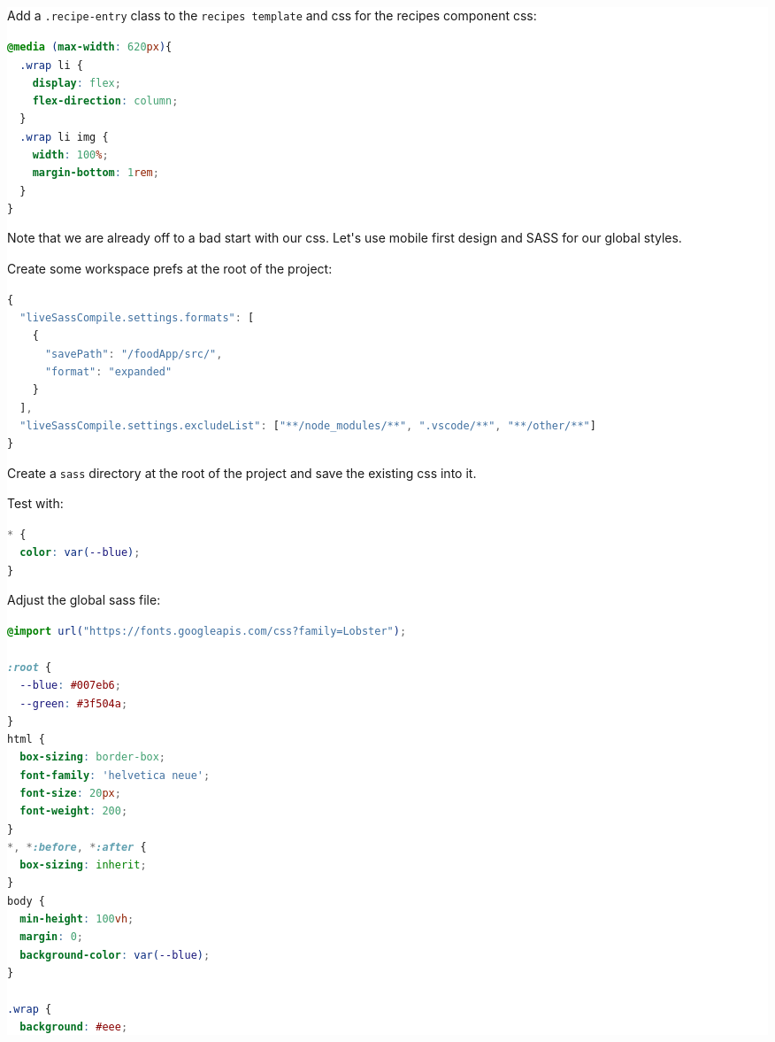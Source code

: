 
Add a `.recipe-entry` class to the `recipes template` and css for the recipes component css:

```css
@media (max-width: 620px){
  .wrap li {
    display: flex;
    flex-direction: column;
  }
  .wrap li img {
    width: 100%;
    margin-bottom: 1rem;
  }
}
```

Note that we are already off to a bad start with our css. Let's use mobile first design and SASS for our global styles.

Create some workspace prefs at the root of the project:

```js
{
  "liveSassCompile.settings.formats": [
    {
      "savePath": "/foodApp/src/",
      "format": "expanded"
    }
  ],
  "liveSassCompile.settings.excludeList": ["**/node_modules/**", ".vscode/**", "**/other/**"]
}
```

Create a `sass` directory at the root of the project and save the existing css into it.

Test with:

```css
* {
  color: var(--blue);
}
```

Adjust the global sass file:

```css
@import url("https://fonts.googleapis.com/css?family=Lobster");

:root {
  --blue: #007eb6;
  --green: #3f504a;
}
html {
  box-sizing: border-box;
  font-family: 'helvetica neue';
  font-size: 20px;
  font-weight: 200;
}
*, *:before, *:after {
  box-sizing: inherit;
}
body {
  min-height: 100vh;
  margin: 0;
  background-color: var(--blue);
}

.wrap {
  background: #eee;
```